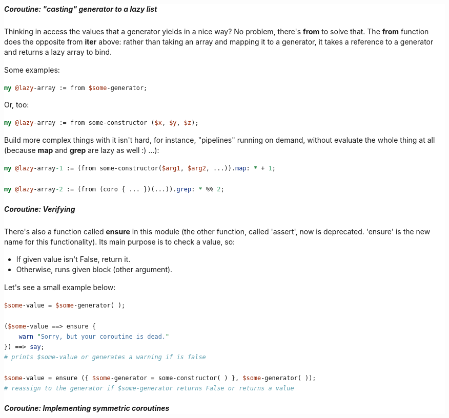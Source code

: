 


##### Coroutine: "casting" generator to a lazy list #####

Thinking in access the values that a generator yields in a nice way? No problem, there's **from** to solve that.
The **from** function does the opposite from **iter** above: rather than taking an array and
mapping it to a generator, it takes a reference to a generator and returns a lazy array to bind.

Some examples:

```perl
my @lazy-array := from $some-generator;
```

Or, too:

```perl
my @lazy-array := from some-constructor ($x, $y, $z);
```

Build more complex things with it isn't hard, for instance, "pipelines" running on demand, without evaluate the whole thing at all
(because **map** and **grep** are lazy as well :) ...):

```perl
my @lazy-array-1 := (from some-constructor($arg1, $arg2, ...)).map: * + 1;

my @lazy-array-2 := (from (coro { ... })(...)).grep: * %% 2;
```



##### Coroutine: Verifying #####

There's also a function called **ensure** in this module (the other function, called 'assert',
now is deprecated. 'ensure' is the new name for this functionality). Its main purpose is to check a
value, so:

* If given value isn't False, return it.
* Otherwise, runs given block (other argument).

Let's see a small example below:

```perl
$some-value = $some-generator( );

($some-value ==> ensure {
    warn "Sorry, but your coroutine is dead."
}) ==> say;
# prints $some-value or generates a warning if is false

$some-value = ensure ({ $some-generator = some-constructor( ) }, $some-generator( ));
# reassign to the generator if $some-generator returns False or returns a value
```



##### Coroutine: Implementing symmetric coroutines #####
